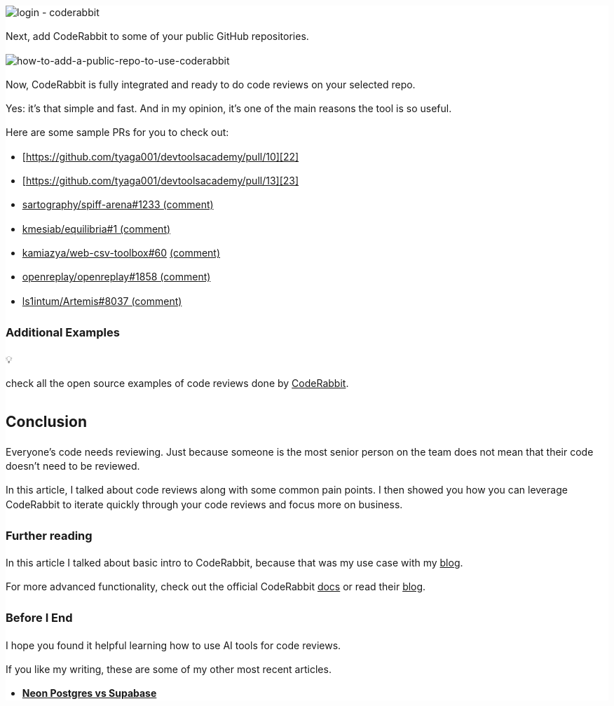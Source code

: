 ![login - coderabbit](https://cdn.hashnode.com/res/hashnode/image/upload/v1732880133507/959c0521-eddf-4026-bf33-64b415f4d9b3.png)

Next, add CodeRabbit to some of your public GitHub repositories.

![how-to-add-a-public-repo-to-use-coderabbit](https://cdn.hashnode.com/res/hashnode/image/upload/v1731327118318/7329afd5-af9c-4e54-9aba-6720cd00b8ca.png)

Now, CodeRabbit is fully integrated and ready to do code reviews on your selected repo.

Yes: it’s that simple and fast. And in my opinion, it’s one of the main reasons the tool is so useful.

Here are some sample PRs for you to check out:

-   [https://github.com/tyaga001/devtoolsacademy/pull/10][22]
    
-   [https://github.com/tyaga001/devtoolsacademy/pull/13][23]
    
-   [sartography/spiff-arena#1233 (comment)][24]
    
-   [kmesiab/equilibria#1 (comment][25][)][26]
    
-   [kamiazya/web-csv-toolbox#60][27] [(comment)][28]
    
-   [openreplay/openreplay#1858 (comme][29][nt)][30]
    
-   [ls1intum/Artemis#8037 (comm][31][ent)][32]
    

### **Additional Examples**

💡

check all the open source examples of code reviews done by [CodeRabbit][33].

## **Conclusion**

Everyone’s code needs reviewing. Just because someone is the most senior person on the team does not mean that their code doesn’t need to be reviewed.

In this article, I talked about code reviews along with some common pain points. I then showed you how you can leverage CodeRabbit to iterate quickly through your code reviews and focus more on business.

### **Further reading**

In this article I talked about basic intro to CodeRabbit, because that was my use case with my [blog][34].

For more advanced functionality, check out the official CodeRabbit [docs][35] or read their [blog][36].

### **Before I End**

I hope you found it helpful learning how to use AI tools for code reviews.

If you like my writing, these are some of my other most recent articles.

-   [**Neon Postgres vs Supabase**][37]
    

[1]: #heading-prerequisites
[2]: #heading-what-is-a-code-review
[3]: #heading-what-is-the-purpose-of-a-code-review
[4]: #heading-why-is-doing-code-reviews-hard
[5]: #heading-can-ai-replace-code-reviews
[6]: #heading-what-to-focus-on-during-a-code-review
[7]: #heading-code-review-best-practices-and-process
[8]: #heading-what-is-coderabbit
[9]: #heading-how-does-coderabbit-help
[10]: #heading-a-github-repo-to-test
[11]: #heading-additional-examples
[12]: #heading-conclusion
[13]: https://github.com/tyaga001
[14]: https://en.wikipedia.org/wiki/Code_review
[15]: https://www.morling.dev/blog/the-code-review-pyramid/
[16]: https://twitter.com/gunnarmorling/status/1501645187407388679
[17]: https://www.coderabbit.ai/
[18]: https://docs.coderabbit.ai/
[19]: http://coderabbit.ai
[20]: https://www.devtoolsacademy.com/
[21]: https://app.coderabbit.ai/login
[22]: https://github.com/tyaga001/devtoolsacademy/pull/10
[23]: https://github.com/tyaga001/devtoolsacademy/pull/13
[24]: https://github.com/sartography/spiff-arena/pull/1233#discussion_r1529013218
[25]: https://github.com/sartography/spiff-arena/pull/1233#discussion_r1529013218
[26]: https://github.com/kmesiab/equilibria/pull/1#discussion_r1505474270
[27]: https://github.com/kmesiab/equilibria/pull/1#discussion_r1505474270
[28]: https://github.com/kamiazya/web-csv-toolbox/pull/60#discussion_r1453463448
[29]: https://github.com/kamiazya/web-csv-toolbox/pull/60#discussion_r1453463448
[30]: https://github.com/openreplay/openreplay/pull/1858#discussion_r1467629285
[31]: https://github.com/openreplay/openreplay/pull/1858#discussion_r1467629285
[32]: https://github.com/ls1intum/Artemis/pull/8037#discussion_r1494109998
[33]: https://github.com/search?q=coderabbitai&type=pullrequests
[34]: https://www.devtoolsacademy.com/
[35]: https://docs.coderabbit.ai/
[36]: https://www.coderabbit.ai/blog
[37]: https://www.devtoolsacademy.com/blog/neon-vs-supabase
[38]: https://www.devtoolsacademy.com/blog/mongoDB-vs-postgreSQL
[39]: https://www.devtoolsacademy.com/blog/supabase-vs-clerk
[40]: https://www.freecodecamp.org/news/how-i-built-a-custom-video-conferencing-app-with-stream-and-nextjs/#heading-next-steps
[41]: https://www.freecodecamp.org/news/fine-grained-authorization-in-java-and-springboot/
[42]: https://x.com/theankurtyagi